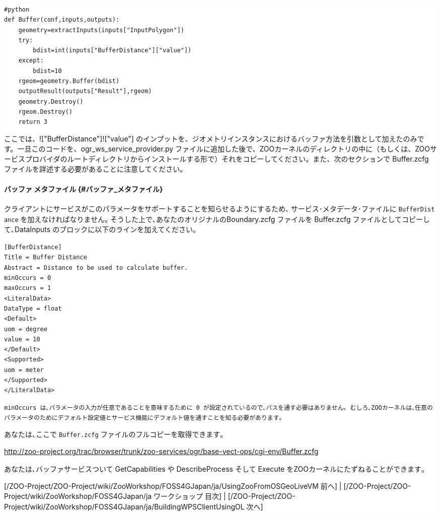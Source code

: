     #python
    def Buffer(conf,inputs,outputs):
        geometry=extractInputs(inputs["InputPolygon"])
        try:
            bdist=int(inputs["BufferDistance"]["value"])
        except:
            bdist=10
        rgeom=geometry.Buffer(bdist)
        outputResult(outputs["Result"],rgeom)
        geometry.Destroy()
        rgeom.Destroy()
        return 3

ここでは、!\[\"BufferDistance\"\]!\[\"value\"\]
のインプットを、ジオメトリインスタンスにおけるバッファ方法を引数として加えたのみです。一旦このコードを、ogr_ws_service_provider.py
ファイルに追加した後で、ZOOカーネルのディレクトリの中に（もしくは、ZOOサービスプロバイダのルートディレクトリからインストールする形で）それをコピーしてください。また、次のセクションで
Buffer.zcfg ファイルを詳述する必要があることに注意してください。

#### バッファ メタファイル {#バッファ_メタファイル}

クライアントにサービスがこのパラメータをサポートすることを知らせるようにするため､
サービス･メタデータ･ファイルに `BufferDistance`
を加えなければなりません｡ そうした上で､あなたのオリジナルのBoundary.zcfg
ファイルを Buffer.zcfg ファイルとしてコピーして､DataInputs
のブロックに以下のラインを加えてください｡

    [BufferDistance]
    Title = Buffer Distance
    Abstract = Distance to be used to calculate buffer.
    minOccurs = 0
    maxOccurs = 1
    <LiteralData>
    DataType = float
    <Default>
    uom = degree
    value = 10
    </Default>
    <Supported>
    uom = meter
    </Supported>
    </LiteralData>

`minOccurs は､パラメータの入力が任意であることを意味するために 0 が設定されているので､パスを通す必要はありません｡ むしろ､ZOOカーネルは､任意のパラメータのためにデフォルト設定値とサービス機能にデフォルト値を通すことを知る必要があります｡`

あなたは､ここで `Buffer.zcfg` ファイルのフルコピーを取得できます｡

<http://zoo-project.org/trac/browser/trunk/zoo-services/ogr/base-vect-ops/cgi-env/Buffer.zcfg>

あなたは､バッファサービスついて GetCapabilities や DescribeProcess
そして Execute をZOOカーネルにたずねることができます｡

\[/ZOO-Project/ZOO-Project/wiki/ZooWorkshop/FOSS4GJapan/ja/UsingZooFromOSGeoLiveVM
前へ\] \| \[/ZOO-Project/ZOO-Project/wiki/ZooWorkshop/FOSS4GJapan/ja
ワークショップ 目次\] \|
\[/ZOO-Project/ZOO-Project/wiki/ZooWorkshop/FOSS4GJapan/ja/BuildingWPSClientUsingOL
次へ\]

